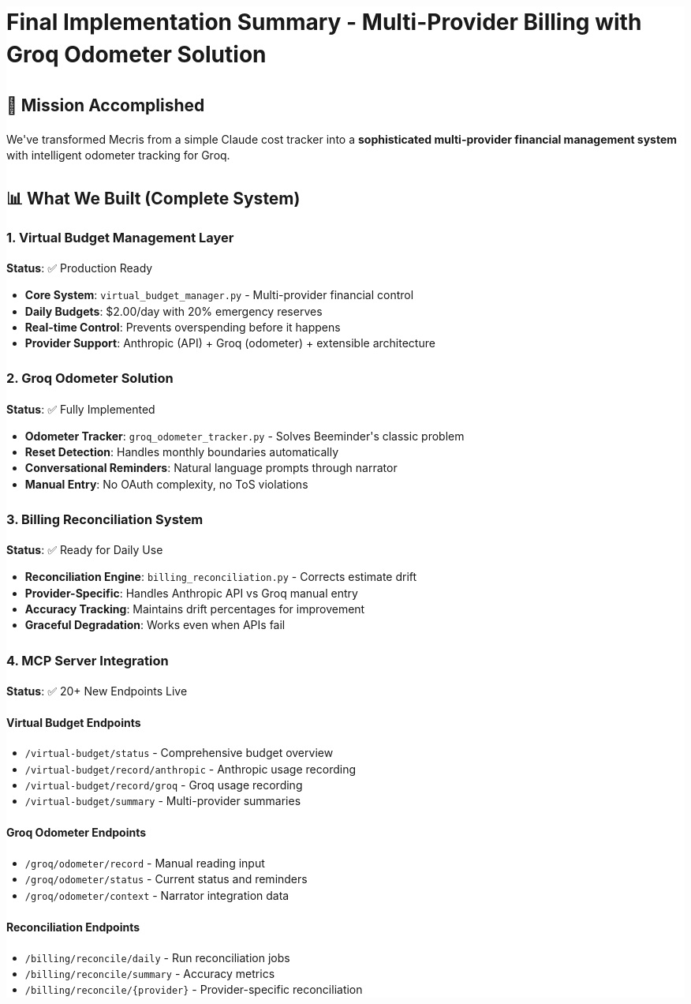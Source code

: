 # Final Implementation Summary - Multi-Provider Billing with Groq Odometer Solution

## 🎯 Mission Accomplished

We've transformed Mecris from a simple Claude cost tracker into a **sophisticated multi-provider financial management system** with intelligent odometer tracking for Groq.

## 📊 What We Built (Complete System)

### 1. Virtual Budget Management Layer
**Status**: ✅ Production Ready

- **Core System**: `virtual_budget_manager.py` - Multi-provider financial control
- **Daily Budgets**: $2.00/day with 20% emergency reserves
- **Real-time Control**: Prevents overspending before it happens
- **Provider Support**: Anthropic (API) + Groq (odometer) + extensible architecture

### 2. Groq Odometer Solution  
**Status**: ✅ Fully Implemented

- **Odometer Tracker**: `groq_odometer_tracker.py` - Solves Beeminder's classic problem
- **Reset Detection**: Handles monthly boundaries automatically
- **Conversational Reminders**: Natural language prompts through narrator
- **Manual Entry**: No OAuth complexity, no ToS violations

### 3. Billing Reconciliation System
**Status**: ✅ Ready for Daily Use

- **Reconciliation Engine**: `billing_reconciliation.py` - Corrects estimate drift
- **Provider-Specific**: Handles Anthropic API vs Groq manual entry
- **Accuracy Tracking**: Maintains drift percentages for improvement
- **Graceful Degradation**: Works even when APIs fail

### 4. MCP Server Integration
**Status**: ✅ 20+ New Endpoints Live

#### Virtual Budget Endpoints
- `/virtual-budget/status` - Comprehensive budget overview
- `/virtual-budget/record/anthropic` - Anthropic usage recording
- `/virtual-budget/record/groq` - Groq usage recording
- `/virtual-budget/summary` - Multi-provider summaries

#### Groq Odometer Endpoints  
- `/groq/odometer/record` - Manual reading input
- `/groq/odometer/status` - Current status and reminders
- `/groq/odometer/context` - Narrator integration data

#### Reconciliation Endpoints
- `/billing/reconcile/daily` - Run reconciliation jobs
- `/billing/reconcile/summary` - Accuracy metrics
- `/billing/reconcile/{provider}` - Provider-specific reconciliation
